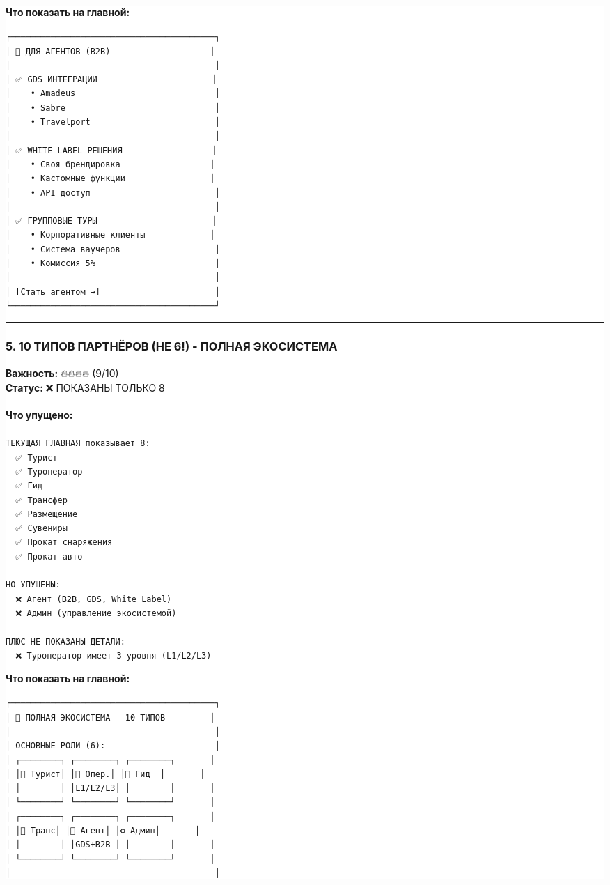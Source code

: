 **Что показать на главной:**
```
┌─────────────────────────────────────────┐
│ 💼 ДЛЯ АГЕНТОВ (B2B)                    │
│                                         │
│ ✅ GDS ИНТЕГРАЦИИ                       │
│    • Amadeus                            │
│    • Sabre                              │
│    • Travelport                         │
│                                         │
│ ✅ WHITE LABEL РЕШЕНИЯ                  │
│    • Своя брендировка                  │
│    • Кастомные функции                 │
│    • API доступ                         │
│                                         │
│ ✅ ГРУППОВЫЕ ТУРЫ                       │
│    • Корпоративные клиенты             │
│    • Система ваучеров                   │
│    • Комиссия 5%                        │
│                                         │
│ [Стать агентом →]                       │
└─────────────────────────────────────────┘
```

---

### 5. **10 ТИПОВ ПАРТНЁРОВ (НЕ 6!)** - ПОЛНАЯ ЭКОСИСТЕМА
**Важность:** 🔥🔥🔥🔥 (9/10)  
**Статус:** ❌ ПОКАЗАНЫ ТОЛЬКО 8

#### Что упущено:
```
ТЕКУЩАЯ ГЛАВНАЯ показывает 8:
  ✅ Турист
  ✅ Туроператор
  ✅ Гид
  ✅ Трансфер
  ✅ Размещение
  ✅ Сувениры
  ✅ Прокат снаряжения
  ✅ Прокат авто

НО УПУЩЕНЫ:
  ❌ Агент (B2B, GDS, White Label)
  ❌ Админ (управление экосистемой)
  
ПЛЮС НЕ ПОКАЗАНЫ ДЕТАЛИ:
  ❌ Туроператор имеет 3 уровня (L1/L2/L3)
```

**Что показать на главной:**
```
┌─────────────────────────────────────────┐
│ 🎯 ПОЛНАЯ ЭКОСИСТЕМА - 10 ТИПОВ         │
│                                         │
│ ОСНОВНЫЕ РОЛИ (6):                      │
│ ┌────────┐ ┌────────┐ ┌────────┐       │
│ │👤 Турист│ │🏢 Опер.│ │🎒 Гид  │       │
│ │        │ │L1/L2/L3│ │        │       │
│ └────────┘ └────────┘ └────────┘       │
│ ┌────────┐ ┌────────┐ ┌────────┐       │
│ │🚗 Транс│ │💼 Агент│ │⚙️ Админ│       │
│ │        │ │GDS+B2B │ │        │       │
│ └────────┘ └────────┘ └────────┘       │
│                                         │
```